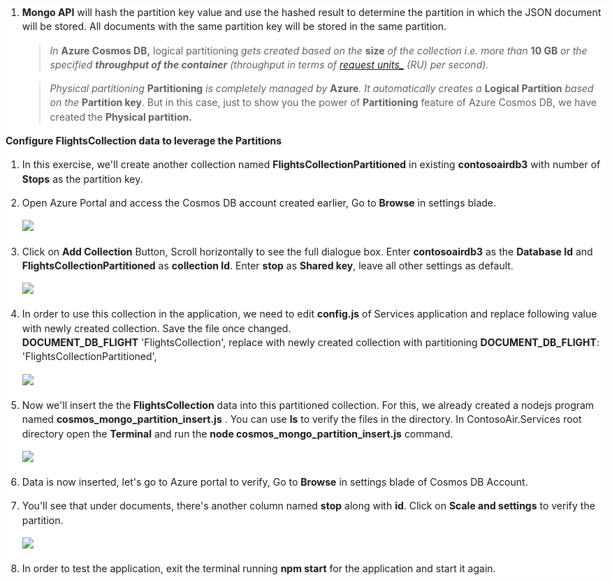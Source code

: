 1. **Mongo API** will hash the partition key value and use the hashed result to determine the partition in which the JSON document will be stored. All documents with the same partition key will be stored in the same partition.

   >_In_ **Azure Cosmos DB,** logical partitioning _gets created based on the_ **size** _of the collection i.e. more than_ **10 GB** _or the specified **throughput of the container** (throughput in terms of [request units_](https://docs.microsoft.com/en-us/azure/cosmos-db/request-units) (RU) per second)._

   >_Physical partitioning_ **Partitioning** _is completely managed by_ **Azure**_. It automatically creates a_ **Logical Partition** _based on the_ **Partition key**. But in this case, just to show you the power of **Partitioning** feature of Azure Cosmos DB, we have created the **Physical partition.** 

**Configure FlightsCollection data to leverage the Partitions**

1. In this exercise, we'll create another collection named **FlightsCollectionPartitioned** in existing **contosoairdb3** with number of **Stops** as the partition key.
1. Open Azure Portal and access the Cosmos DB account created earlier, Go to **Browse** in settings blade.

    ![](images/createcollection.jpg)

1. Click on **Add Collection** Button, Scroll horizontally to see the full dialogue box. Enter **contosoairdb3** as the **Database Id** and **FlightsCollectionPartitioned** as **collection Id**. Enter **stop** as **Shared key**, leave all other settings as default.

   ![](images/createnewcollection.jpg)

4. In order to use this collection in the application, we need to edit **config.js** of Services application and replace following value with newly created collection. Save the file once changed.<br/>
    **DOCUMENT_DB_FLIGHT**           'FlightsCollection',
replace with newly created collection with partitioning 
   **DOCUMENT_DB_FLIGHT**:           'FlightsCollectionPartitioned',
   
    ![](images/configpartition.jpg)

5. Now we'll insert the the **FlightsCollection** data into this partitioned collection. For this, we already created a nodejs program named **cosmos_mongo_partition_insert.js** . You can use **ls** to verify the files in the directory. In ContosoAir.Services root directory open the **Terminal** and run the **node cosmos_mongo_partition_insert.js** command. 

    ![](images/insertpartitiondat.jpg)
 
6. Data is now inserted, let's go to Azure portal to verify, Go to **Browse** in settings blade of Cosmos DB Account.

7. You'll see that under documents, there's another column named **stop** along with **id**. Click on **Scale and settings** to verify the partition. 

    ![](images/scalesettings.jpg)
  
8. In order to test the application, exit the terminal running **npm start** for the application and start it again.
